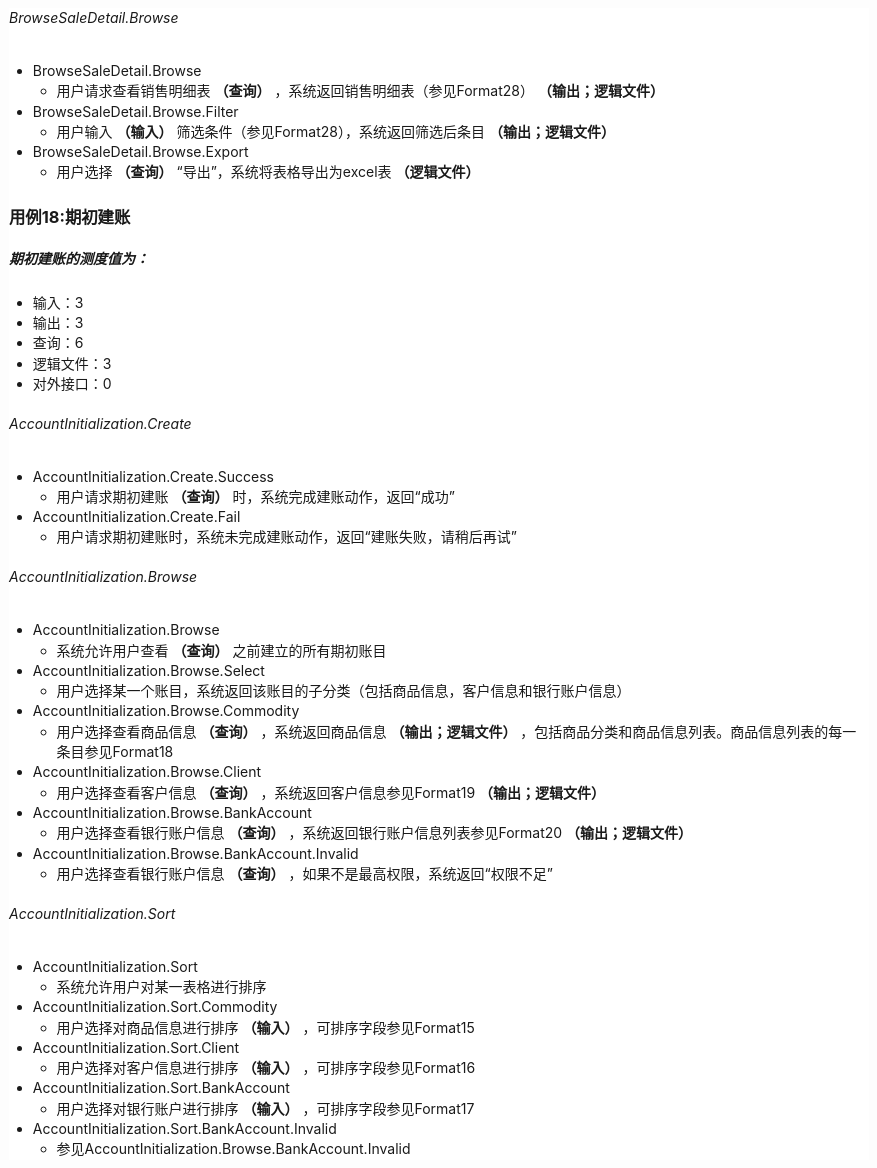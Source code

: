 ###### BrowseSaleDetail.Browse
- BrowseSaleDetail.Browse
  - 用户请求查看销售明细表 **（查询）** ，系统返回销售明细表（参见Format28） **（输出；逻辑文件）**
- BrowseSaleDetail.Browse.Filter
  - 用户输入 **（输入）** 筛选条件（参见Format28），系统返回筛选后条目 **（输出；逻辑文件）**
- BrowseSaleDetail.Browse.Export
  - 用户选择 **（查询）** “导出”，系统将表格导出为excel表 **（逻辑文件）**    


### 用例18:期初建账

##### 期初建账的测度值为：

- 输入：3
- 输出：3
- 查询：6
- 逻辑文件：3
- 对外接口：0

###### AccountInitialization.Create
- AccountInitialization.Create.Success 
  - 用户请求期初建账 **（查询）** 时，系统完成建账动作，返回“成功”
- AccountInitialization.Create.Fail
  - 用户请求期初建账时，系统未完成建账动作，返回“建账失败，请稍后再试”
  
  

###### AccountInitialization.Browse
- AccountInitialization.Browse
  - 系统允许用户查看 **（查询）** 之前建立的所有期初账目
- AccountInitialization.Browse.Select
  - 用户选择某一个账目，系统返回该账目的子分类（包括商品信息，客户信息和银行账户信息）
- AccountInitialization.Browse.Commodity
  - 用户选择查看商品信息 **（查询）** ，系统返回商品信息 **（输出；逻辑文件）** ，包括商品分类和商品信息列表。商品信息列表的每一条目参见Format18
- AccountInitialization.Browse.Client
  - 用户选择查看客户信息 **（查询）** ，系统返回客户信息参见Format19 **（输出；逻辑文件）** 
- AccountInitialization.Browse.BankAccount
  - 用户选择查看银行账户信息 **（查询）** ，系统返回银行账户信息列表参见Format20 **（输出；逻辑文件）** 
- AccountInitialization.Browse.BankAccount.Invalid
  - 用户选择查看银行账户信息 **（查询）** ，如果不是最高权限，系统返回“权限不足”
  

###### AccountInitialization.Sort
- AccountInitialization.Sort
  - 系统允许用户对某一表格进行排序
- AccountInitialization.Sort.Commodity
  - 用户选择对商品信息进行排序 **（输入）** ，可排序字段参见Format15
- AccountInitialization.Sort.Client
  - 用户选择对客户信息进行排序 **（输入）** ，可排序字段参见Format16
- AccountInitialization.Sort.BankAccount
  - 用户选择对银行账户进行排序 **（输入）** ，可排序字段参见Format17
- AccountInitialization.Sort.BankAccount.Invalid
  - 参见AccountInitialization.Browse.BankAccount.Invalid
  